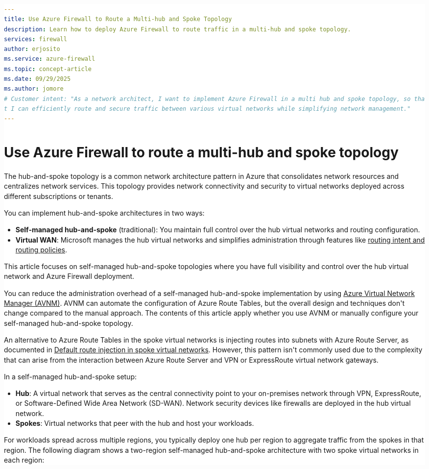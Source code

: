 ```yaml
---
title: Use Azure Firewall to Route a Multi-hub and Spoke Topology 
description: Learn how to deploy Azure Firewall to route traffic in a multi-hub and spoke topology.
services: firewall
author: erjosito
ms.service: azure-firewall
ms.topic: concept-article
ms.date: 09/29/2025
ms.author: jomore
# Customer intent: "As a network architect, I want to implement Azure Firewall in a multi hub and spoke topology, so that I can efficiently route and secure traffic between various virtual networks while simplifying network management."
---
```


# Use Azure Firewall to route a multi-hub and spoke topology

The hub-and-spoke topology is a common network architecture pattern in Azure that consolidates network resources and centralizes network services. This topology provides network connectivity and security to virtual networks deployed across different subscriptions or tenants.

You can implement hub-and-spoke architectures in two ways:

- **Self-managed hub-and-spoke** (traditional): You maintain full control over the hub virtual networks and routing configuration.
- **Virtual WAN**: Microsoft manages the hub virtual networks and simplifies administration through features like [routing intent and routing policies][vwan-ri].

This article focuses on self-managed hub-and-spoke topologies where you have full visibility and control over the hub virtual network and Azure Firewall deployment.

You can reduce the administration overhead of a self-managed hub-and-spoke implementation by using [Azure Virtual Network Manager (AVNM)][avnm]. AVNM can automate the configuration of Azure Route Tables, but the overall design and techniques don't change compared to the manual approach. The contents of this article apply whether you use AVNM or manually configure your self-managed hub-and-spoke topology.

An alternative to Azure Route Tables in the spoke virtual networks is injecting routes into subnets with Azure Route Server, as documented in [Default route injection in spoke virtual networks][ars]. However, this pattern isn't commonly used due to the complexity that can arise from the interaction between Azure Route Server and VPN or ExpressRoute virtual network gateways.

In a self-managed hub-and-spoke setup:

- **Hub**: A virtual network that serves as the central connectivity point to your on-premises network through VPN, ExpressRoute, or Software-Defined Wide Area Network (SD-WAN). Network security devices like firewalls are deployed in the hub virtual network.
- **Spokes**: Virtual networks that peer with the hub and host your workloads.

For workloads spread across multiple regions, you typically deploy one hub per region to aggregate traffic from the spokes in that region. The following diagram shows a two-region self-managed hub-and-spoke architecture with two spoke virtual networks in each region:


[ars]: /azure/route-server/route-injection-in-spokes
[avnm]: /azure/virtual-network-manager/overview
[avnm-multihub]: /azure/virtual-network-manager/how-to-manage-user-defined-routes-multiple-hub-spoke-topologies
[avnm-azfw]: /azure/virtual-network-manager/concept-user-defined-route#use-azure-firewall-as-the-next-hop
[default-outbound]: /azure/virtual-network/ip-services/default-outbound-access
[nsg]: /azure/virtual-network/network-security-group-how-it-works
[sdwan]: /azure/architecture/networking/guide/sdwan-integration-in-hub-and-spoke-network-topologies
[vwan-ri]: /azure/virtual-wan/how-to-routing-policies